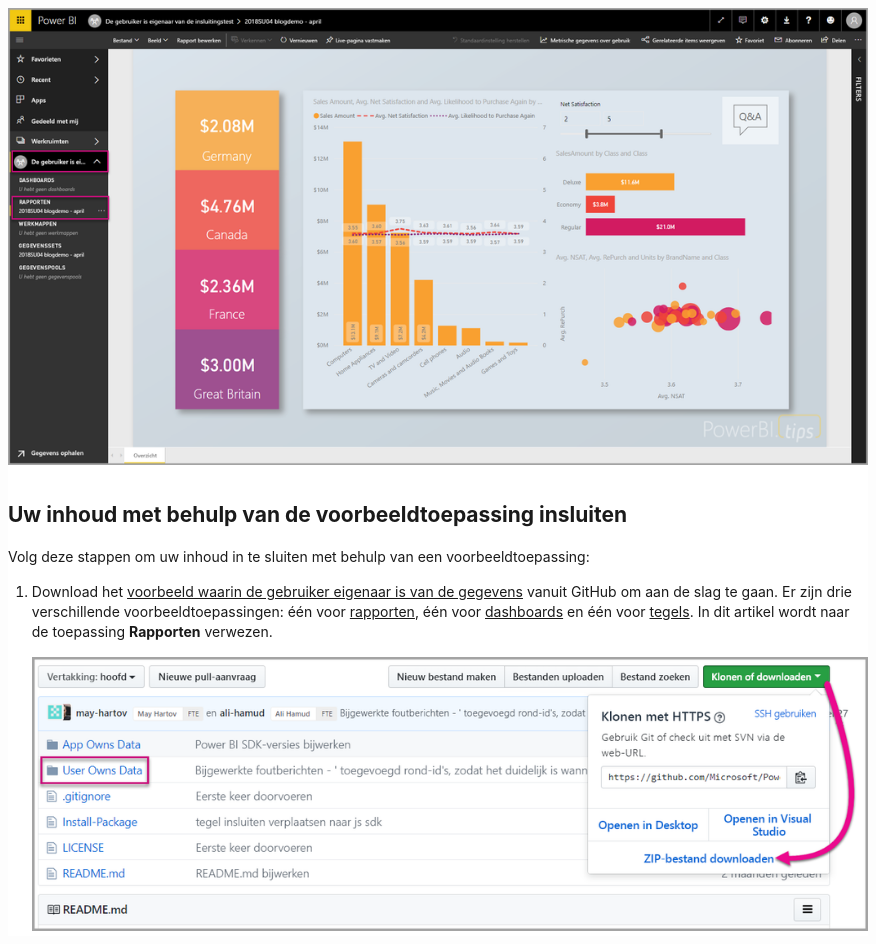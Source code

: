    ![Een Power BI Desktop-rapport weergeven](media/embed-sample-for-your-organization/embed-sample-for-your-organization-029.png)

## <a name="embed-your-content-by-using-the-sample-application"></a>Uw inhoud met behulp van de voorbeeldtoepassing insluiten

Volg deze stappen om uw inhoud in te sluiten met behulp van een voorbeeldtoepassing:

1. Download het [voorbeeld waarin de gebruiker eigenaar is van de gegevens](https://github.com/Microsoft/PowerBI-Developer-Samples) vanuit GitHub om aan de slag te gaan. Er zijn drie verschillende voorbeeldtoepassingen: één voor [rapporten](https://github.com/Microsoft/PowerBI-Developer-Samples/tree/master/User%20Owns%20Data/integrate-report-web-app), één voor [dashboards](https://github.com/Microsoft/PowerBI-Developer-Samples/tree/master/User%20Owns%20Data/integrate-dashboard-web-app) en één voor [tegels](https://github.com/Microsoft/PowerBI-Developer-Samples/tree/master/User%20Owns%20Data/integrate-tile-web-app). In dit artikel wordt naar de toepassing **Rapporten** verwezen.

    ![Voorbeeldtoepassing waarin gebruiker eigenaar is van de gegevens](media/embed-sample-for-your-organization/embed-sample-for-your-organization-026.png)
